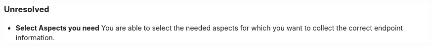 ### Unresolved
- **Select Aspects you need**  You are able to select the needed aspects for which you want to collect the correct endpoint information.


[Unreleased]: https://github.com/eclipse-tractusx/item-relationship-service/compare/5.1.6...HEAD
[5.1.6]: https://github.com/eclipse-tractusx/item-relationship-service/compare/5.1.4...5.1.6
[5.1.4]: https://github.com/eclipse-tractusx/item-relationship-service/compare/5.1.3...5.1.4
[5.1.3]: https://github.com/eclipse-tractusx/item-relationship-service/compare/5.1.2...5.1.3
[5.1.2]: https://github.com/eclipse-tractusx/item-relationship-service/compare/5.1.1...5.1.2
[5.1.1]: https://github.com/eclipse-tractusx/item-relationship-service/compare/5.1.0...5.1.1
[5.1.0]: https://github.com/eclipse-tractusx/item-relationship-service/compare/5.0.0...5.1.0
[5.0.0]: https://github.com/eclipse-tractusx/item-relationship-service/compare/4.9.0...5.0.0
[4.9.0]: https://github.com/eclipse-tractusx/item-relationship-service/compare/4.8.0...4.9.0
[4.8.0]: https://github.com/eclipse-tractusx/item-relationship-service/compare/4.7.0...4.8.0
[4.7.0]: https://github.com/eclipse-tractusx/item-relationship-service/compare/4.6.0...4.7.0
[4.6.0]: https://github.com/eclipse-tractusx/item-relationship-service/compare/4.5.2...4.6.0
[4.5.2]: https://github.com/eclipse-tractusx/item-relationship-service/compare/4.5.1...4.5.2
[4.5.1]: https://github.com/eclipse-tractusx/item-relationship-service/compare/4.5.0...4.5.1
[4.5.1]: https://github.com/eclipse-tractusx/item-relationship-service/compare/4.5.0...4.5.1
[4.5.0]: https://github.com/eclipse-tractusx/item-relationship-service/compare/4.4.0...4.5.0
[4.4.0]: https://github.com/eclipse-tractusx/item-relationship-service/compare/4.3.0...4.4.0
[4.3.0]: https://github.com/eclipse-tractusx/item-relationship-service/compare/4.2.0...4.3.0
[4.2.0]: https://github.com/eclipse-tractusx/item-relationship-service/compare/4.1.0...4.2.0
[4.1.0]: https://github.com/eclipse-tractusx/item-relationship-service/compare/4.0.2...4.1.0
[4.0.2]: https://github.com/eclipse-tractusx/item-relationship-service/compare/4.0.1...4.0.2
[4.0.1]: https://github.com/eclipse-tractusx/item-relationship-service/compare/4.0.0...4.0.1
[4.0.0]: https://github.com/eclipse-tractusx/item-relationship-service/compare/3.5.4...4.0.0
[3.5.4]: https://github.com/eclipse-tractusx/item-relationship-service/compare/3.5.3...3.5.4
[3.5.3]: https://github.com/eclipse-tractusx/item-relationship-service/compare/3.5.2...3.5.3
[3.5.2]: https://github.com/eclipse-tractusx/item-relationship-service/compare/3.5.1...3.5.2
[3.5.1]: https://github.com/eclipse-tractusx/item-relationship-service/compare/3.5.0...3.5.1
[3.5.0]: https://github.com/eclipse-tractusx/item-relationship-service/compare/3.4.1...3.5.0
[3.4.1]: https://github.com/eclipse-tractusx/item-relationship-service/compare/3.4.0...3.4.1
[3.4.0]: https://github.com/eclipse-tractusx/item-relationship-service/compare/3.3.5...3.4.0
[3.3.5]: https://github.com/eclipse-tractusx/item-relationship-service/compare/3.3.4...3.3.5
[3.3.4]: https://github.com/eclipse-tractusx/item-relationship-service/compare/3.3.3...3.3.4
[3.3.3]: https://github.com/eclipse-tractusx/item-relationship-service/compare/3.3.2...3.3.3
[3.3.2]: https://github.com/eclipse-tractusx/item-relationship-service/compare/3.3.1...3.3.2
[3.3.1]: https://github.com/eclipse-tractusx/item-relationship-service/compare/3.3.0...3.3.1
[3.3.0]: https://github.com/eclipse-tractusx/item-relationship-service/compare/3.2.1...3.3.0
[3.2.1]: https://github.com/eclipse-tractusx/item-relationship-service/compare/3.2.0...3.2.1
[3.2.0]: https://github.com/eclipse-tractusx/item-relationship-service/compare/3.1.0...3.2.0
[3.1.0]: https://github.com/eclipse-tractusx/item-relationship-service/compare/3.0.1...3.1.0
[3.0.1]: https://github.com/eclipse-tractusx/item-relationship-service/compare/3.0.0...3.0.1
[3.0.0]: https://github.com/eclipse-tractusx/item-relationship-service/compare/2.6.1...3.0.0
[2.6.1]: https://github.com/eclipse-tractusx/item-relationship-service/compare/2.6.0...2.6.1
[2.6.0]: https://github.com/eclipse-tractusx/item-relationship-service/compare/2.5.1...2.6.0
[2.5.1]: https://github.com/eclipse-tractusx/item-relationship-service/compare/2.5.0...2.5.1
[2.5.0]: https://github.com/eclipse-tractusx/item-relationship-service/compare/2.4.0...2.5.0
[2.4.1]: https://github.com/eclipse-tractusx/item-relationship-service/compare/2.4.0...2.4.1
[2.4.0]: https://github.com/eclipse-tractusx/item-relationship-service/compare/2.3.2...2.4.0
[2.3.2]: https://github.com/eclipse-tractusx/item-relationship-service/compare/2.3.1...2.3.2
[2.3.1]: https://github.com/eclipse-tractusx/item-relationship-service/compare/2.3.0...2.3.1
[2.3.0]: https://github.com/eclipse-tractusx/item-relationship-service/compare/2.2.0...2.3.0
[2.2.1]: https://github.com/eclipse-tractusx/item-relationship-service/compare/2.2.0...2.2.1
[2.2.0]: https://github.com/eclipse-tractusx/item-relationship-service/compare/2.1.0...2.2.0
[2.1.0]: https://github.com/eclipse-tractusx/item-relationship-service/compare/2.0.0...2.1.0
[2.0.0]: https://github.com/eclipse-tractusx/item-relationship-service/compare/1.6.0...2.0.0
[1.6.0]: https://github.com/eclipse-tractusx/item-relationship-service/compare/1.5.0...1.6.0
[1.5.0]: https://github.com/eclipse-tractusx/item-relationship-service/compare/1.4.0...1.5.0
[1.4.0]: https://github.com/eclipse-tractusx/item-relationship-service/compare/1.3.0...1.4.0
[1.3.0]: https://github.com/eclipse-tractusx/item-relationship-service/compare/1.2.0...1.3.0
[1.2.0]: https://github.com/eclipse-tractusx/item-relationship-service/compare/v1.1.0...1.2.0
[1.1.0]: https://github.com/eclipse-tractusx/item-relationship-service/compare/v1.0.0...v1.1.0
[1.0.0]: https://github.com/eclipse-tractusx/item-relationship-service/compare/v0.9.1...v1.0.0
[0.9.1]: https://github.com/eclipse-tractusx/item-relationship-service/commits/v0.9.1

[0.9.0]: https://github.com/eclipse-tractusx/item-relationship-service/commits/v0.9.0
